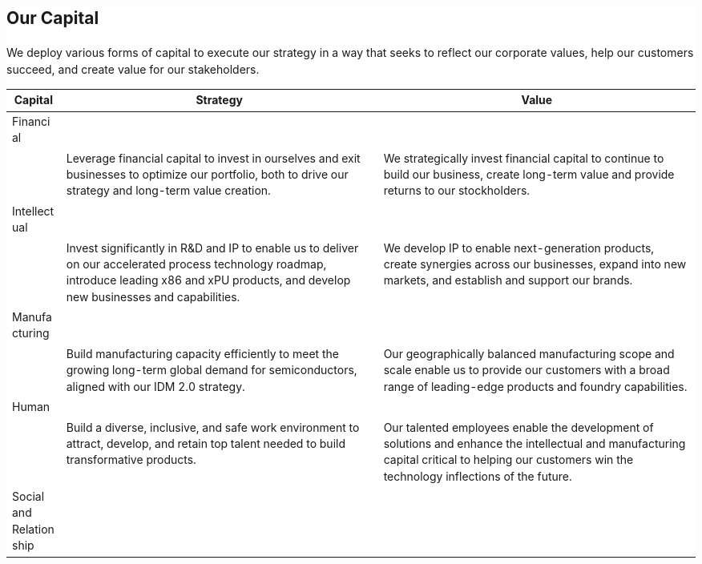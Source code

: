 ## Our Capital

We deploy various forms of capital to execute our strategy in a way that seeks to reflect our corporate values, help our customers succeed, and create value for our stakeholders.













| Capital                 | Strategy                                                                                                                                                                                       | Value                                                                                                                                                                                                                                                                     |
|-------------------------|------------------------------------------------------------------------------------------------------------------------------------------------------------------------------------------------|---------------------------------------------------------------------------------------------------------------------------------------------------------------------------------------------------------------------------------------------------------------------------|
| Financial               |                                                                                                                                                                                                |                                                                                                                                                                                                                                                                           |
|                         | Leverage financial capital to invest in ourselves and exit businesses to optimize our portfolio, both to drive our strategy and long-term value creation.                                      | We strategically invest financial capital to continue to build our business, create long-term value and provide returns to our stockholders.                                                                                                                              |
| Intellectual            |                                                                                                                                                                                                |                                                                                                                                                                                                                                                                           |
|                         | Invest significantly in R\&D and IP to enable us to deliver on our accelerated process technology roadmap, introduce leading x86 and xPU products, and develop new businesses and capabilities. | We develop IP to enable next-generation products, create synergies across our businesses, expand into new markets, and establish and support our brands.                                                                                                                  |
| Manufacturing           |                                                                                                                                                                                                |                                                                                                                                                                                                                                                                           |
|                         | Build manufacturing capacity efficiently to meet the growing long-term global demand for semiconductors, aligned with our IDM 2.0 strategy.                                                    | Our geographically balanced manufacturing scope and scale enable us to provide our customers with a broad range of leading-edge products and foundry capabilities.                                                                                                        |
| Human                   |                                                                                                                                                                                                |                                                                                                                                                                                                                                                                           |
|                         | Build a diverse, inclusive, and safe work environment to attract, develop, and retain top talent needed to build transformative products.                                                      | Our talented employees enable the development of solutions and enhance the intellectual and manufacturing capital critical to helping our customers win the technology inflections of the future.                                                                         |
| Social and Relationship |                                                                                                                                                                                                |                                                                                                                                                                                                                                                                           |
